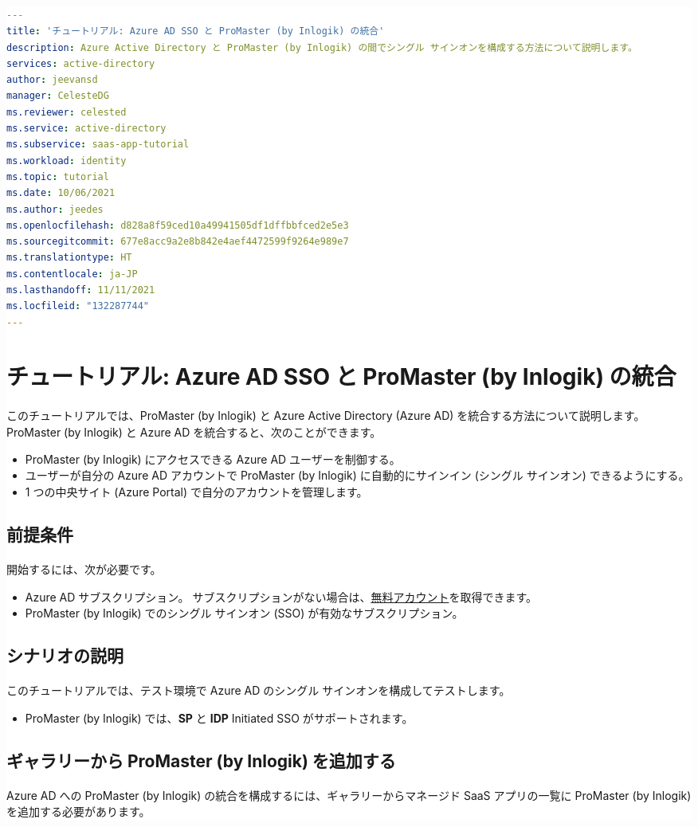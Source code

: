 ```yaml
---
title: 'チュートリアル: Azure AD SSO と ProMaster (by Inlogik) の統合'
description: Azure Active Directory と ProMaster (by Inlogik) の間でシングル サインオンを構成する方法について説明します。
services: active-directory
author: jeevansd
manager: CelesteDG
ms.reviewer: celested
ms.service: active-directory
ms.subservice: saas-app-tutorial
ms.workload: identity
ms.topic: tutorial
ms.date: 10/06/2021
ms.author: jeedes
ms.openlocfilehash: d828a8f59ced10a49941505df1dffbbfced2e5e3
ms.sourcegitcommit: 677e8acc9a2e8b842e4aef4472599f9264e989e7
ms.translationtype: HT
ms.contentlocale: ja-JP
ms.lasthandoff: 11/11/2021
ms.locfileid: "132287744"
---
```

# <a name="tutorial-azure-ad-sso-integration-with-promaster-by-inlogik"></a>チュートリアル: Azure AD SSO と ProMaster (by Inlogik) の統合

このチュートリアルでは、ProMaster (by Inlogik) と Azure Active Directory (Azure AD) を統合する方法について説明します。 ProMaster (by Inlogik) と Azure AD を統合すると、次のことができます。

* ProMaster (by Inlogik) にアクセスできる Azure AD ユーザーを制御する。
* ユーザーが自分の Azure AD アカウントで ProMaster (by Inlogik) に自動的にサインイン (シングル サインオン) できるようにする。
* 1 つの中央サイト (Azure Portal) で自分のアカウントを管理します。

## <a name="prerequisites"></a>前提条件

開始するには、次が必要です。

* Azure AD サブスクリプション。 サブスクリプションがない場合は、[無料アカウント](https://azure.microsoft.com/free/)を取得できます。
* ProMaster (by Inlogik) でのシングル サインオン (SSO) が有効なサブスクリプション。

## <a name="scenario-description"></a>シナリオの説明

このチュートリアルでは、テスト環境で Azure AD のシングル サインオンを構成してテストします。

* ProMaster (by Inlogik) では、**SP** と **IDP** Initiated SSO がサポートされます。

## <a name="add-promaster-by-inlogik-from-the-gallery"></a>ギャラリーから ProMaster (by Inlogik) を追加する

Azure AD への ProMaster (by Inlogik) の統合を構成するには、ギャラリーからマネージド SaaS アプリの一覧に ProMaster (by Inlogik) を追加する必要があります。
